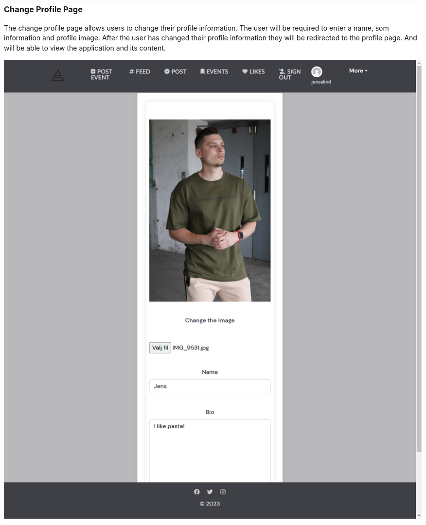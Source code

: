 ### Change Profile Page

The change profile page allows users to change their profile information. The user will be required to enter a name,  som information and profile image. After the user has changed their profile information they will be redirected to the profile page. And will be able to view the application and its content.

![ChangeProfile](/src/assets/readme_images/bio.png)
